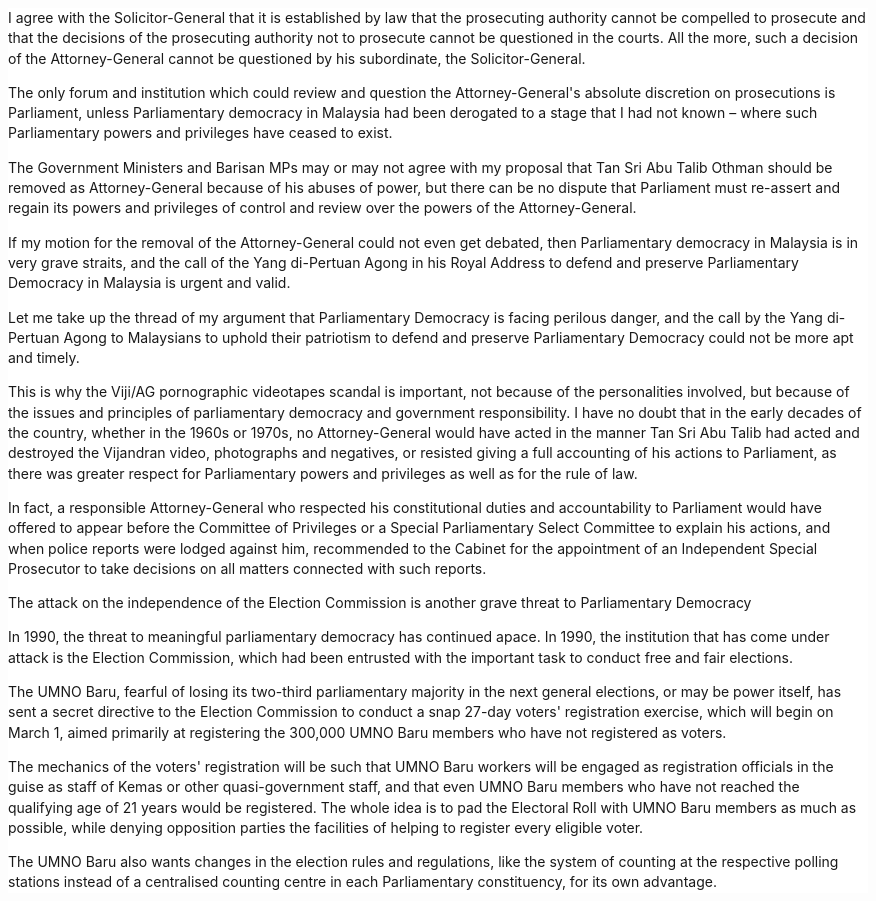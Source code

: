 I agree with the Solicitor-General that it is established by law that the prosecuting authority cannot be compelled to prosecute and that the decisions of the prosecuting authority not to prosecute cannot be questioned in the courts. All the more, such a decision of the Attorney-General cannot be questioned by his subordinate, the Solicitor-General.

The only forum and institution which could review and question the Attorney-General's absolute discretion on prosecutions is Parliament, unless Parliamentary democracy in Malaysia had been derogated to a stage that I had not known – where such Parliamentary powers and privileges have ceased to exist.

The Government Ministers and Barisan MPs may or may not agree with my proposal that Tan Sri Abu Talib Othman should be removed as Attorney-General because of his abuses of power, but there can be no dispute that Parliament must re-assert and regain its powers and privileges of control and review over the powers of the Attorney-General.

If my motion for the removal of the Attorney-General could not even get debated, then Parliamentary democracy in Malaysia is in very grave straits, and the call of the Yang di-Pertuan Agong in his Royal Address to defend and preserve Parliamentary Democracy in Malaysia is urgent and valid.

Let me take up the thread of my argument that Parliamentary Democracy is facing perilous danger, and the call by the Yang di-Pertuan Agong to Malaysians to uphold their patriotism to defend and preserve Parliamentary Democracy could not be more apt and timely.

This is why the Viji/AG pornographic videotapes scandal is important, not because of the personalities involved, but because of the issues and principles of parliamentary democracy and government responsibility. I have no doubt that in the early decades of the country, whether in the 1960s or 1970s, no Attorney-General would have acted in the manner Tan Sri Abu Talib had acted and destroyed the Vijandran video, photographs and negatives, or resisted giving a full accounting of his actions to Parliament, as there was greater respect for Parliamentary powers and privileges as well as for the rule of law.

In fact, a responsible Attorney-General who respected his constitutional duties and accountability to Parliament would have offered to appear before the Committee of Privileges or a Special Parliamentary Select Committee to explain his actions, and when police reports were lodged against him, recommended to the Cabinet for the appointment of an Independent Special Prosecutor to take decisions on all matters connected with such reports.

The attack on the independence of the Election Commission is another grave threat to Parliamentary Democracy 

In 1990, the threat to meaningful parliamentary democracy has continued apace. In 1990, the institution that has come under attack is the Election Commission, which had been entrusted with the important task to conduct free and fair elections.

The UMNO Baru, fearful of losing its two-third parliamentary majority in the next general elections, or may be power itself, has sent a secret directive to the Election Commission to conduct a snap 27-day voters' registration exercise, which will begin on March 1, aimed primarily at registering the 300,000 UMNO Baru members who have not registered as voters.

The mechanics of the voters' registration will be such that UMNO Baru workers will be engaged as registration officials in the guise as staff of Kemas or other quasi-government staff, and that even UMNO Baru members who have not reached the qualifying age of 21 years would be registered. The whole idea is to pad the Electoral Roll with UMNO Baru members as much as possible, while denying opposition parties the facilities of helping to register every eligible voter.

The UMNO Baru also wants changes in the election rules and regulations, like the system of counting at the respective polling stations instead of a centralised counting centre in each Parliamentary constituency, for its own advantage.

